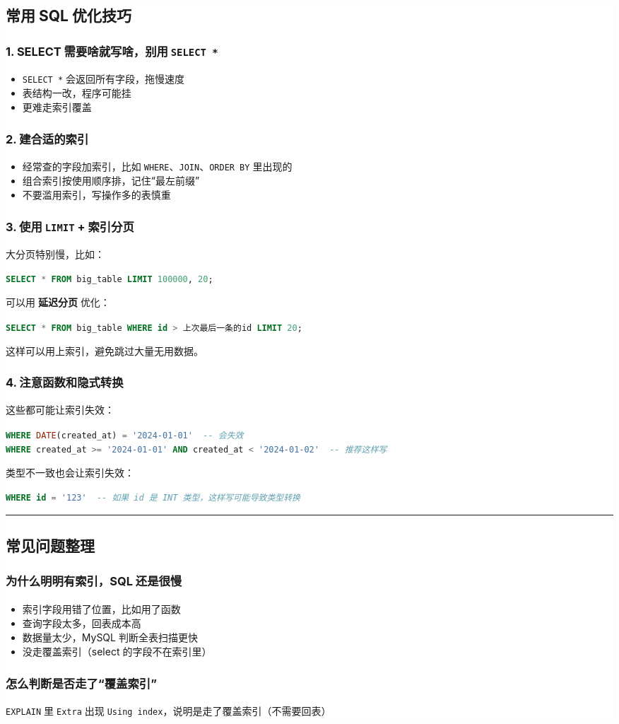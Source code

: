 
## 常用 SQL 优化技巧
### 1. SELECT 需要啥就写啥，别用 `SELECT *`
+ `SELECT *` 会返回所有字段，拖慢速度
+ 表结构一改，程序可能挂
+ 更难走索引覆盖

### 2. 建合适的索引
+ 经常查的字段加索引，比如 `WHERE`、`JOIN`、`ORDER BY` 里出现的
+ 组合索引按使用顺序排，记住“最左前缀”
+ 不要滥用索引，写操作多的表慎重

### 3. 使用 `LIMIT` + 索引分页
大分页特别慢，比如：

```sql
SELECT * FROM big_table LIMIT 100000, 20;
```

可以用 **延迟分页** 优化：

```sql
SELECT * FROM big_table WHERE id > 上次最后一条的id LIMIT 20;
```

这样可以用上索引，避免跳过大量无用数据。

### 4. 注意函数和隐式转换
这些都可能让索引失效：

```sql
WHERE DATE(created_at) = '2024-01-01'  -- 会失效
WHERE created_at >= '2024-01-01' AND created_at < '2024-01-02'  -- 推荐这样写
```

类型不一致也会让索引失效：

```sql
WHERE id = '123'  -- 如果 id 是 INT 类型，这样写可能导致类型转换
```

---

## 常见问题整理
### 为什么明明有索引，SQL 还是很慢
+ 索引字段用错了位置，比如用了函数
+ 查询字段太多，回表成本高
+ 数据量太少，MySQL 判断全表扫描更快
+ 没走覆盖索引（select 的字段不在索引里）

### 怎么判断是否走了“覆盖索引”
`EXPLAIN` 里 `Extra` 出现 `Using index`，说明是走了覆盖索引（不需要回表）
